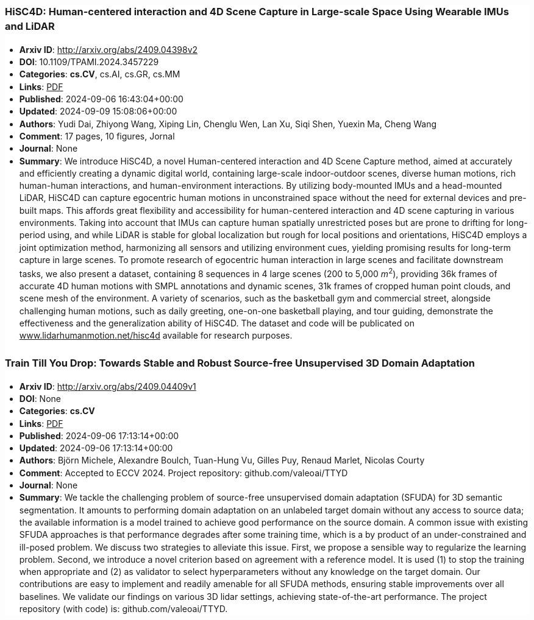 

### HiSC4D: Human-centered interaction and 4D Scene Capture in Large-scale Space Using Wearable IMUs and LiDAR
- **Arxiv ID**: http://arxiv.org/abs/2409.04398v2
- **DOI**: 10.1109/TPAMI.2024.3457229
- **Categories**: **cs.CV**, cs.AI, cs.GR, cs.MM
- **Links**: [PDF](http://arxiv.org/pdf/2409.04398v2)
- **Published**: 2024-09-06 16:43:04+00:00
- **Updated**: 2024-09-09 15:08:06+00:00
- **Authors**: Yudi Dai, Zhiyong Wang, Xiping Lin, Chenglu Wen, Lan Xu, Siqi Shen, Yuexin Ma, Cheng Wang
- **Comment**: 17 pages, 10 figures, Jornal
- **Journal**: None
- **Summary**: We introduce HiSC4D, a novel Human-centered interaction and 4D Scene Capture method, aimed at accurately and efficiently creating a dynamic digital world, containing large-scale indoor-outdoor scenes, diverse human motions, rich human-human interactions, and human-environment interactions. By utilizing body-mounted IMUs and a head-mounted LiDAR, HiSC4D can capture egocentric human motions in unconstrained space without the need for external devices and pre-built maps. This affords great flexibility and accessibility for human-centered interaction and 4D scene capturing in various environments. Taking into account that IMUs can capture human spatially unrestricted poses but are prone to drifting for long-period using, and while LiDAR is stable for global localization but rough for local positions and orientations, HiSC4D employs a joint optimization method, harmonizing all sensors and utilizing environment cues, yielding promising results for long-term capture in large scenes. To promote research of egocentric human interaction in large scenes and facilitate downstream tasks, we also present a dataset, containing 8 sequences in 4 large scenes (200 to 5,000 $m^2$), providing 36k frames of accurate 4D human motions with SMPL annotations and dynamic scenes, 31k frames of cropped human point clouds, and scene mesh of the environment. A variety of scenarios, such as the basketball gym and commercial street, alongside challenging human motions, such as daily greeting, one-on-one basketball playing, and tour guiding, demonstrate the effectiveness and the generalization ability of HiSC4D. The dataset and code will be publicated on www.lidarhumanmotion.net/hisc4d available for research purposes.



### Train Till You Drop: Towards Stable and Robust Source-free Unsupervised 3D Domain Adaptation
- **Arxiv ID**: http://arxiv.org/abs/2409.04409v1
- **DOI**: None
- **Categories**: **cs.CV**
- **Links**: [PDF](http://arxiv.org/pdf/2409.04409v1)
- **Published**: 2024-09-06 17:13:14+00:00
- **Updated**: 2024-09-06 17:13:14+00:00
- **Authors**: Björn Michele, Alexandre Boulch, Tuan-Hung Vu, Gilles Puy, Renaud Marlet, Nicolas Courty
- **Comment**: Accepted to ECCV 2024. Project repository: github.com/valeoai/TTYD
- **Journal**: None
- **Summary**: We tackle the challenging problem of source-free unsupervised domain adaptation (SFUDA) for 3D semantic segmentation. It amounts to performing domain adaptation on an unlabeled target domain without any access to source data; the available information is a model trained to achieve good performance on the source domain. A common issue with existing SFUDA approaches is that performance degrades after some training time, which is a by product of an under-constrained and ill-posed problem. We discuss two strategies to alleviate this issue. First, we propose a sensible way to regularize the learning problem. Second, we introduce a novel criterion based on agreement with a reference model. It is used (1) to stop the training when appropriate and (2) as validator to select hyperparameters without any knowledge on the target domain. Our contributions are easy to implement and readily amenable for all SFUDA methods, ensuring stable improvements over all baselines. We validate our findings on various 3D lidar settings, achieving state-of-the-art performance. The project repository (with code) is: github.com/valeoai/TTYD.
